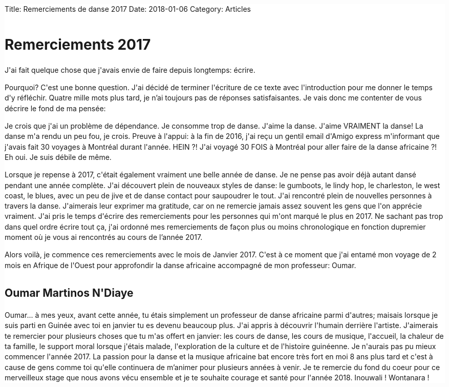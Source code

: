 Title: Remerciements de danse 2017
Date: 2018-01-06
Category: Articles

Remerciements 2017
==================

J'ai fait quelque chose que j'avais envie de faire depuis longtemps: écrire.

Pourquoi? C'est une bonne question. J'ai décidé de terminer l'écriture de ce texte avec l'introduction pour me
donner le temps d'y réfléchir. Quatre mille mots plus tard, je n’ai toujours pas de réponses satisfaisantes.
Je vais donc me contenter de vous décrire le fond de ma pensée:

Je crois que j'ai un problème de dépendance. Je consomme trop de danse. J'aime la danse. J'aime VRAIMENT la
danse! La danse m'a rendu un peu fou, je crois. Preuve à l'appui: à la fin de 2016, j'ai reçu un gentil email
d'Amigo express m'informant que j'avais fait 30 voyages à Montréal durant l'année. HEIN ?! J'ai voyagé 30 FOIS
à Montréal pour aller faire de la danse africaine ?! Eh oui. Je suis débile de même.

Lorsque je repense à 2017, c'était également vraiment une belle année de danse. Je ne pense pas avoir déjà
autant dansé pendant une année complète. J'ai découvert plein de nouveaux styles de danse: le gumboots, le
lindy hop, le charleston, le west coast, le blues, avec un peu de jive et de danse contact pour saupoudrer le
tout. J'ai rencontré plein de nouvelles personnes à travers la danse. J'aimerais leur exprimer ma gratitude,
car on ne remercie jamais assez souvent les gens que l'on apprécie vraiment. J'ai pris le temps d'écrire des
remerciements pour les personnes qui m'ont marqué le plus en 2017. Ne sachant pas trop dans quel ordre écrire
tout ça, j'ai ordonné mes remerciements de façon plus ou moins chronologique en fonction dupremier moment où
je vous ai rencontrés au cours de l’année 2017. 

Alors voilà, je commence ces remerciements avec le mois de Janvier 2017. C'est à ce moment que j'ai entamé mon
voyage de 2 mois en Afrique de l'Ouest pour approfondir la danse africaine accompagné de mon professeur:
Oumar.

Oumar Martinos N'Diaye
----------------------

Oumar... à mes yeux, avant cette année, tu étais simplement un professeur de danse africaine parmi d'autres;
maisais lorsque je suis parti en Guinée avec toi en janvier tu es devenu beaucoup plus. J'ai appris à
découvrir l'humain derrière l'artiste. J'aimerais te remercier pour plusieurs choses que tu m'as offert en
janvier: les cours de danse, les cours de musique, l'accueil, la chaleur de ta famille, le support moral
lorsque j'étais malade, l'exploration de la culture et de l'histoire guinéenne. Je n'aurais pas pu mieux
commencer l'année 2017. La passion pour la danse et la musique africaine bat encore très fort en moi 8 ans
plus tard et c'est à cause de gens comme toi qu'elle continuera de m’animer pour plusieurs années à venir. Je
te remercie du fond du coeur pour ce merveilleux stage que nous avons vécu ensemble et je te souhaite courage
et santé pour l'année 2018. Inouwali ! Wontanara !
